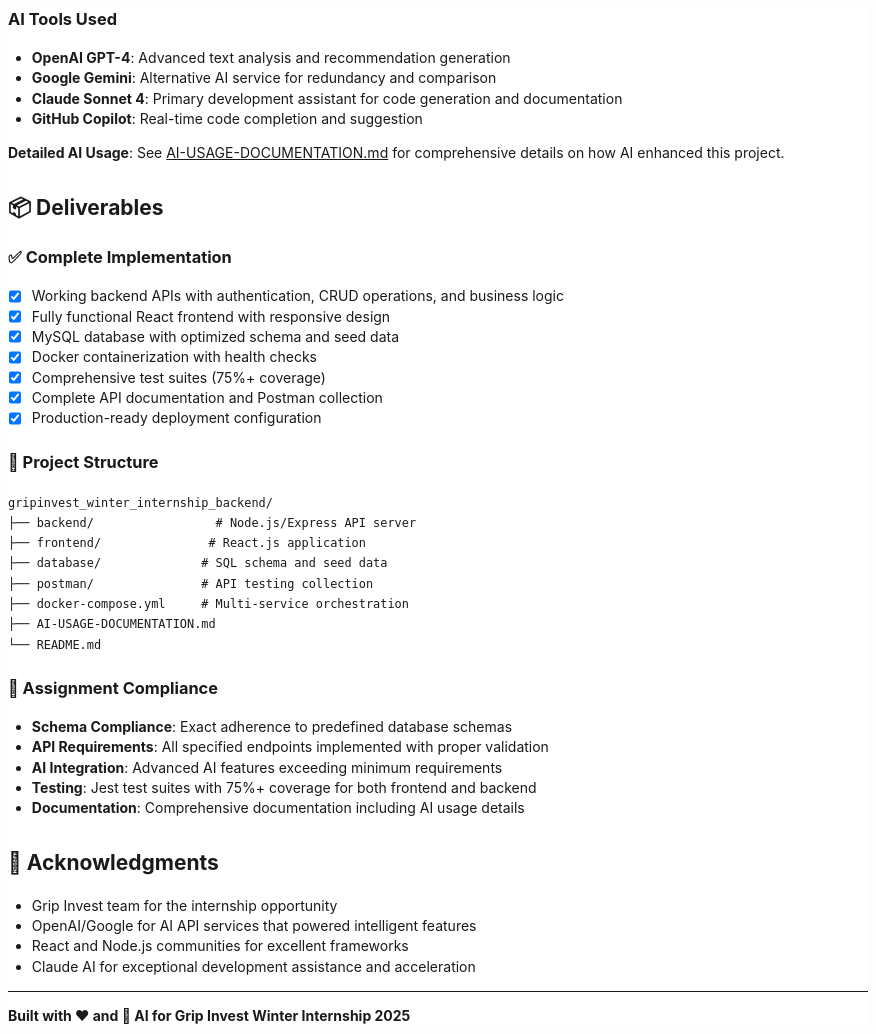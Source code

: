### AI Tools Used
- **OpenAI GPT-4**: Advanced text analysis and recommendation generation
- **Google Gemini**: Alternative AI service for redundancy and comparison
- **Claude Sonnet 4**: Primary development assistant for code generation and documentation
- **GitHub Copilot**: Real-time code completion and suggestion

**Detailed AI Usage**: See [AI-USAGE-DOCUMENTATION.md](./AI-USAGE-DOCUMENTATION.md) for comprehensive details on how AI enhanced this project.

## 📦 Deliverables

### ✅ Complete Implementation
- [x] Working backend APIs with authentication, CRUD operations, and business logic
- [x] Fully functional React frontend with responsive design
- [x] MySQL database with optimized schema and seed data
- [x] Docker containerization with health checks
- [x] Comprehensive test suites (75%+ coverage)
- [x] Complete API documentation and Postman collection
- [x] Production-ready deployment configuration

### 📁 Project Structure
```
gripinvest_winter_internship_backend/
├── backend/                 # Node.js/Express API server
├── frontend/               # React.js application
├── database/              # SQL schema and seed data
├── postman/               # API testing collection
├── docker-compose.yml     # Multi-service orchestration
├── AI-USAGE-DOCUMENTATION.md
└── README.md
```

### 🎯 Assignment Compliance
- **Schema Compliance**: Exact adherence to predefined database schemas
- **API Requirements**: All specified endpoints implemented with proper validation
- **AI Integration**: Advanced AI features exceeding minimum requirements
- **Testing**: Jest test suites with 75%+ coverage for both frontend and backend
- **Documentation**: Comprehensive documentation including AI usage details

## 🙏 Acknowledgments

- Grip Invest team for the internship opportunity
- OpenAI/Google for AI API services that powered intelligent features
- React and Node.js communities for excellent frameworks
- Claude AI for exceptional development assistance and acceleration

---

**Built with ❤️ and 🤖 AI for Grip Invest Winter Internship 2025**
